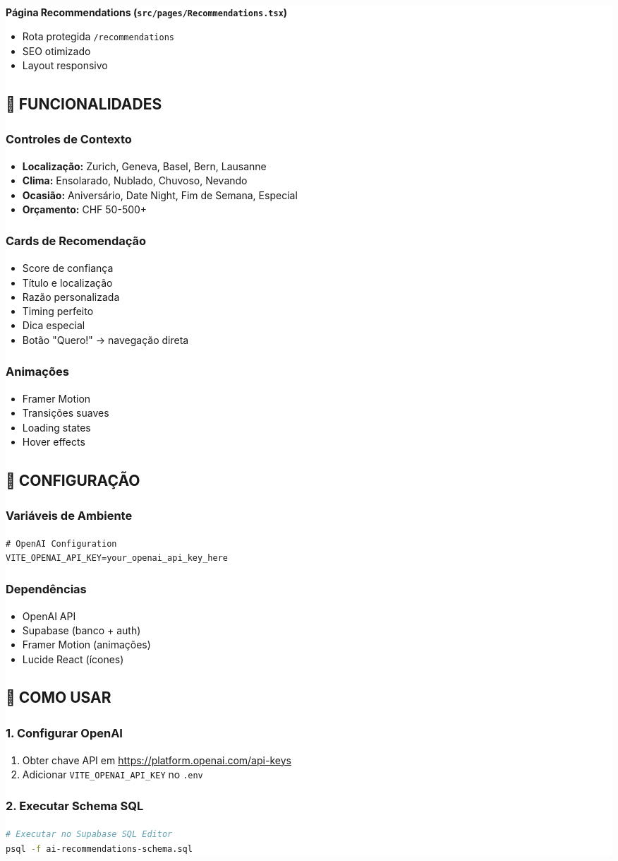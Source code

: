 **Página Recommendations (`src/pages/Recommendations.tsx`)**
- Rota protegida `/recommendations`
- SEO otimizado
- Layout responsivo

## 🎯 FUNCIONALIDADES

### Controles de Contexto
- **Localização:** Zurich, Geneva, Basel, Bern, Lausanne
- **Clima:** Ensolarado, Nublado, Chuvoso, Nevando
- **Ocasião:** Aniversário, Date Night, Fim de Semana, Especial
- **Orçamento:** CHF 50-500+

### Cards de Recomendação
- Score de confiança
- Título e localização
- Razão personalizada
- Timing perfeito
- Dica especial
- Botão "Quero!" → navegação direta

### Animações
- Framer Motion
- Transições suaves
- Loading states
- Hover effects

## 🔧 CONFIGURAÇÃO

### Variáveis de Ambiente
```env
# OpenAI Configuration
VITE_OPENAI_API_KEY=your_openai_api_key_here
```

### Dependências
- OpenAI API
- Supabase (banco + auth)
- Framer Motion (animações)
- Lucide React (ícones)

## 🚀 COMO USAR

### 1. Configurar OpenAI
1. Obter chave API em https://platform.openai.com/api-keys
2. Adicionar `VITE_OPENAI_API_KEY` no `.env`

### 2. Executar Schema SQL
```bash
# Executar no Supabase SQL Editor
psql -f ai-recommendations-schema.sql
```
